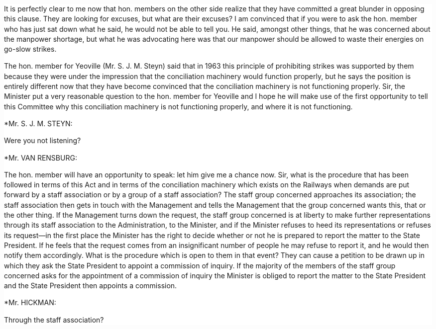 <p>It is perfectly clear to me now that hon. members on the other side realize that they have committed a great blunder in opposing this clause. They are looking for excuses, but what are their excuses? I am convinced that if you were to ask the hon. member who has just sat down what he said, he would not be able to tell you. He said, amongst other things, that he was concerned about the manpower shortage, but what he was advocating here was that our manpower should be allowed to waste their energies on go-slow strikes.</p>

<p>The hon. member for Yeoville (Mr. S. J. M. Steyn) said that in 1963 this principle of prohibiting strikes was supported by them because they were under the impression that the conciliation machinery would function properly, but he says the position is entirely different now that they have become convinced that the conciliation machinery is not functioning properly. Sir, the Minister put a very reasonable question to the hon. member for Yeoville and I hope he will make use of the first opportunity to tell this Committee why this conciliation machinery is not functioning properly, and where it is not functioning.</p>

</speech>

<speech by="#steyn">

<from>*Mr. <person refersTo="hansard_za">S. J. M. STEYN</person>:</from>

<p>Were you not listening?</p>

</speech>

<speech by="#van_rensburg">

<from>*Mr. <person refersTo="hansard_za">VAN RENSBURG</person>:</from>

<p>The hon. member will have an opportunity to speak: let him give me a chance now. Sir, what is the procedure that has been followed in terms of this <span class="col_529-530" refersTo="page_0279"/>Act and in terms of the conciliation machinery which exists on the Railways when demands are put forward by a staff association or by a group of a staff association? The staff group concerned approaches its association; the staff association then gets in touch with the Management and tells the Management that the group concerned wants this, that or the other thing. If the Management turns down the request, the staff group concerned is at liberty to make further representations through its staff association to the Administration, to the Minister, and if the Minister refuses to heed its representations or refuses its request&#x2014;in the first place the Minister has the right to decide whether or not he is prepared to report the matter to the State President. If he feels that the request comes from an insignificant number of people he may refuse to report it, and he would then notify them accordingly. What is the procedure which is open to them in that event? They can cause a petition to be drawn up in which they ask the State President to appoint a commission of inquiry. If the majority of the members of the staff group concerned asks for the appointment of a commission of inquiry the Minister is obliged to report the matter to the State President and the State President then appoints a commission.</p>

</speech>

<speech by="#hickman">

<from>*Mr. <person refersTo="hansard_za">HICKMAN</person>:</from>

<p>Through the staff association?</p>

</speech>

<speech by="#van_rensburg">
